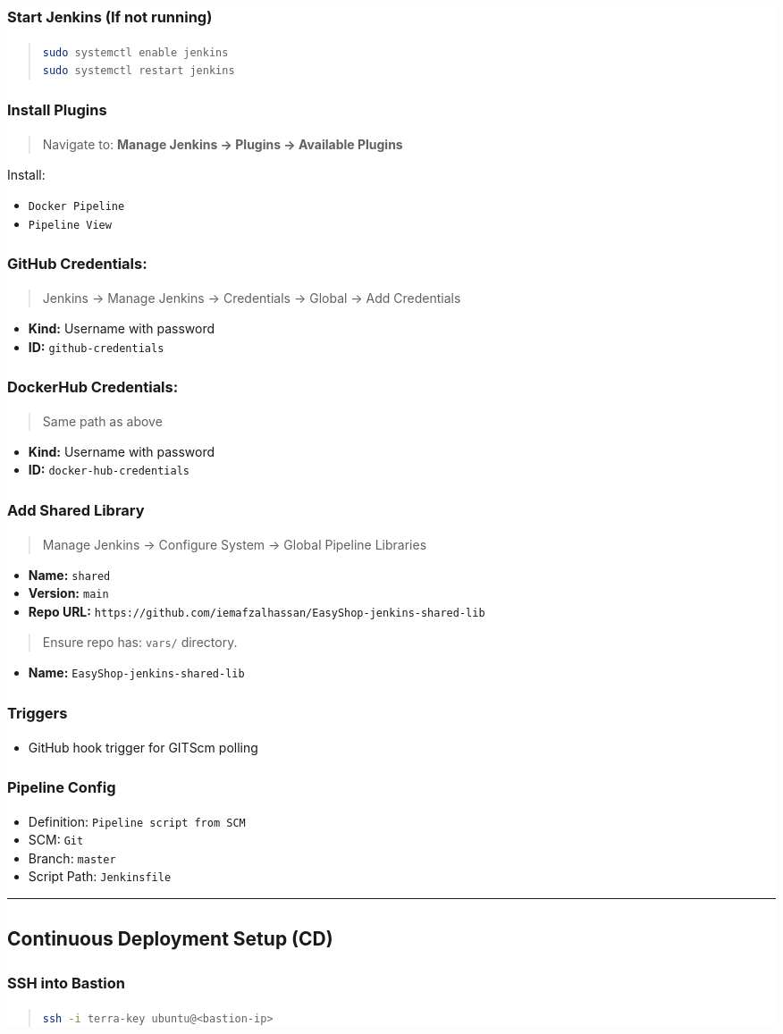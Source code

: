 ###  Start Jenkins (If not running)

> ```bash
> sudo systemctl enable jenkins
> sudo systemctl restart jenkins
> ```

###  Install Plugins
> Navigate to: **Manage Jenkins → Plugins → Available Plugins**

Install:
- `Docker Pipeline`
- `Pipeline View`

### GitHub Credentials:

> Jenkins → Manage Jenkins → Credentials → Global → Add Credentials
- **Kind:** Username with password
- **ID:** `github-credentials`

### DockerHub Credentials:
> Same path as above
- **Kind:** Username with password
- **ID:** `docker-hub-credentials`

### Add Shared Library

> Manage Jenkins → Configure System → Global Pipeline Libraries

- **Name:** `shared`
- **Version:** `main`
- **Repo URL:** `https://github.com/iemafzalhassan/EasyShop-jenkins-shared-lib`

>  Ensure repo has: `vars/` directory.

- **Name:** `EasyShop-jenkins-shared-lib`

### Triggers
- GitHub hook trigger for GITScm polling

### Pipeline Config
- Definition: `Pipeline script from SCM`
- SCM: `Git`
- Branch: `master`
- Script Path: `Jenkinsfile`

---

##  Continuous Deployment Setup (CD)

### SSH into Bastion
> ```bash
> ssh -i terra-key ubuntu@<bastion-ip>
>```
